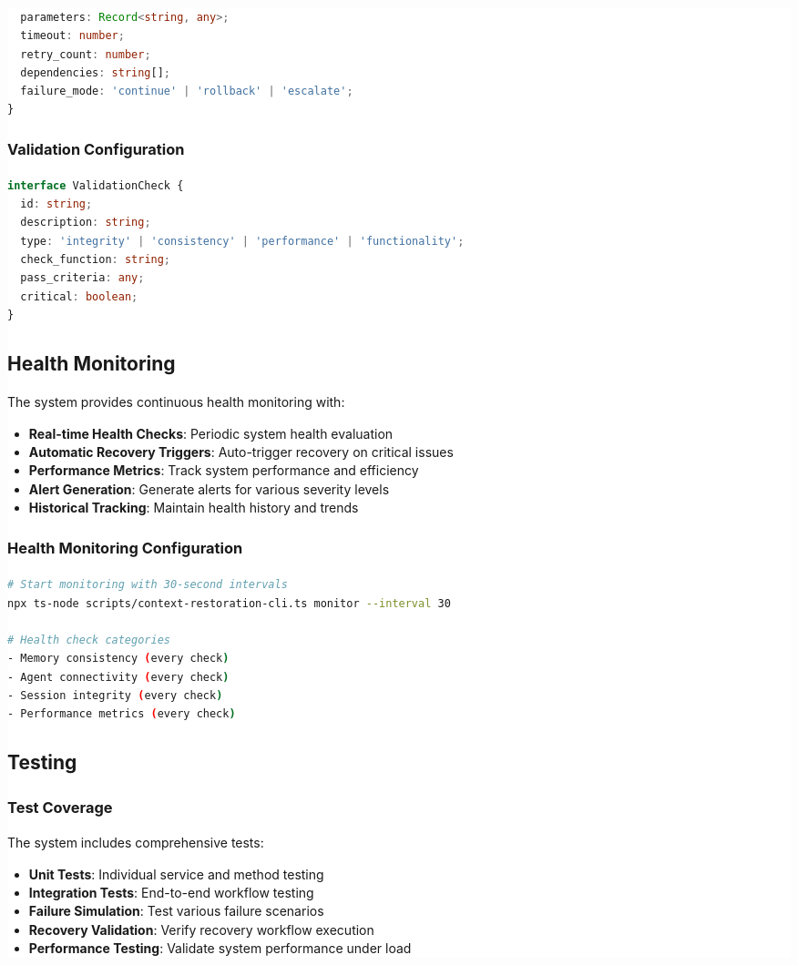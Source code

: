 ```typescript
  parameters: Record<string, any>;
  timeout: number;
  retry_count: number;
  dependencies: string[];
  failure_mode: 'continue' | 'rollback' | 'escalate';
}
```

### Validation Configuration

```typescript
interface ValidationCheck {
  id: string;
  description: string;
  type: 'integrity' | 'consistency' | 'performance' | 'functionality';
  check_function: string;
  pass_criteria: any;
  critical: boolean;
}
```

## Health Monitoring

The system provides continuous health monitoring with:

- **Real-time Health Checks**: Periodic system health evaluation
- **Automatic Recovery Triggers**: Auto-trigger recovery on critical issues
- **Performance Metrics**: Track system performance and efficiency  
- **Alert Generation**: Generate alerts for various severity levels
- **Historical Tracking**: Maintain health history and trends

### Health Monitoring Configuration

```bash
# Start monitoring with 30-second intervals
npx ts-node scripts/context-restoration-cli.ts monitor --interval 30

# Health check categories
- Memory consistency (every check)
- Agent connectivity (every check)  
- Session integrity (every check)
- Performance metrics (every check)
```

## Testing

### Test Coverage

The system includes comprehensive tests:

- **Unit Tests**: Individual service and method testing
- **Integration Tests**: End-to-end workflow testing
- **Failure Simulation**: Test various failure scenarios
- **Recovery Validation**: Verify recovery workflow execution
- **Performance Testing**: Validate system performance under load
